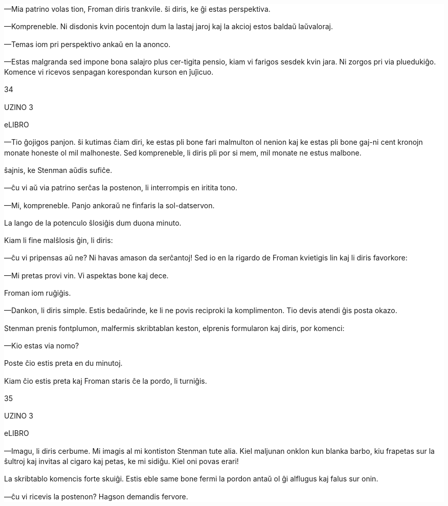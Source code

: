 —Mia patrino volas tion, Froman diris trankvile. ŝi diris, ke ĝi estas perspektiva. 

—Kompreneble. Ni disdonis kvin pocentojn dum la lastaj jaroj kaj la akcioj estos baldaŭ laŭvaloraj. 

—Temas iom pri perspektivo ankaŭ en la anonco. 

—Estas malgranda sed impone bona salajro plus cer-tigita pensio, kiam vi farigos sesdek kvin jara. Ni zorgos pri via pluedukiĝo. Komence vi ricevos senpagan korespondan kurson en ĵuĵicuo. 

34

UZINO 3

eLIBRO

—Tio ĝojigos panjon. ŝi kutimas ĉiam diri, ke estas pli bone fari malmulton ol nenion kaj ke estas pli bone gaj-ni cent kronojn monate honeste ol mil malhoneste. Sed kompreneble, li diris pli por si mem, mil monate ne estus malbone. 

ŝajnis, ke Stenman aŭdis sufiĉe. 

—ĉu vi aŭ via patrino serĉas la postenon, li interrompis en iritita tono. 

—Mi, kompreneble. Panjo ankoraŭ ne finfaris la sol-datservon. 

La lango de la potenculo ŝlosiĝis dum duona minuto. 

Kiam li fine malŝlosis ĝin, li diris:

—ĉu vi pripensas aŭ ne? Ni havas amason da serĉantoj\! Sed io en la rigardo de Froman kvietigis lin kaj li diris favorkore:

—Mi pretas provi vin. Vi aspektas bone kaj dece. 

Froman iom ruĝiĝis. 

—Dankon, li diris simple. Estis bedaŭrinde, ke li ne povis reciproki la komplimenton. Tio devis atendi ĝis posta okazo. 

Stenman prenis fontplumon, malfermis skribtablan keston, elprenis formularon kaj diris, por komenci:

—Kio estas via nomo? 

Poste ĉio estis preta en du minutoj. 

Kiam ĉio estis preta kaj Froman staris ĉe la pordo, li turniĝis. 

35

UZINO 3

eLIBRO

—Imagu, li diris cerbume. Mi imagis al mi kontiston Stenman tute alia. Kiel maljunan onklon kun blanka barbo, kiu frapetas sur la ŝultroj kaj invitas al cigaro kaj petas, ke mi sidiĝu. Kiel oni povas erari\! 

La skribtablo komencis forte skuiĝi. Estis eble same bone fermi la pordon antaŭ ol ĝi alflugus kaj falus sur onin. 

—ĉu vi ricevis la postenon? Hagson demandis fervore. 
